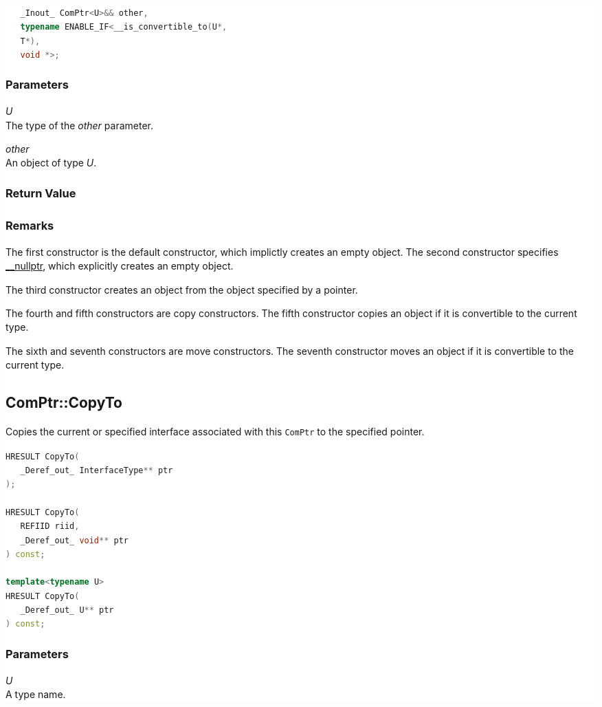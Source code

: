 ```cpp
   _Inout_ ComPtr<U>&& other,
   typename ENABLE_IF<__is_convertible_to(U*,
   T*),
   void *>;
```

### Parameters

*U*<br/>
The type of the *other* parameter.

*other*<br/>
An object of type *U*.

### Return Value

### Remarks

The first constructor is the default constructor, which implictly creates an empty object. The second constructor specifies [__nullptr](../nullptr-cpp-component-extensions.md), which explicitly creates an empty object.

The third constructor creates an object from the object specified by a pointer.

The fourth and fifth constructors are copy constructors. The fifth constructor copies an object if it is convertible to the current type.

The sixth and seventh constructors are move constructors. The seventh constructor moves an object if it is convertible to the current type.

## <a name="copyto"></a>ComPtr::CopyTo

Copies the current or specified interface associated with this `ComPtr` to the specified pointer.

```cpp
HRESULT CopyTo(
   _Deref_out_ InterfaceType** ptr
);

HRESULT CopyTo(
   REFIID riid,
   _Deref_out_ void** ptr
) const;

template<typename U>
HRESULT CopyTo(
   _Deref_out_ U** ptr
) const;
```

### Parameters

*U*<br/>
A type name.
